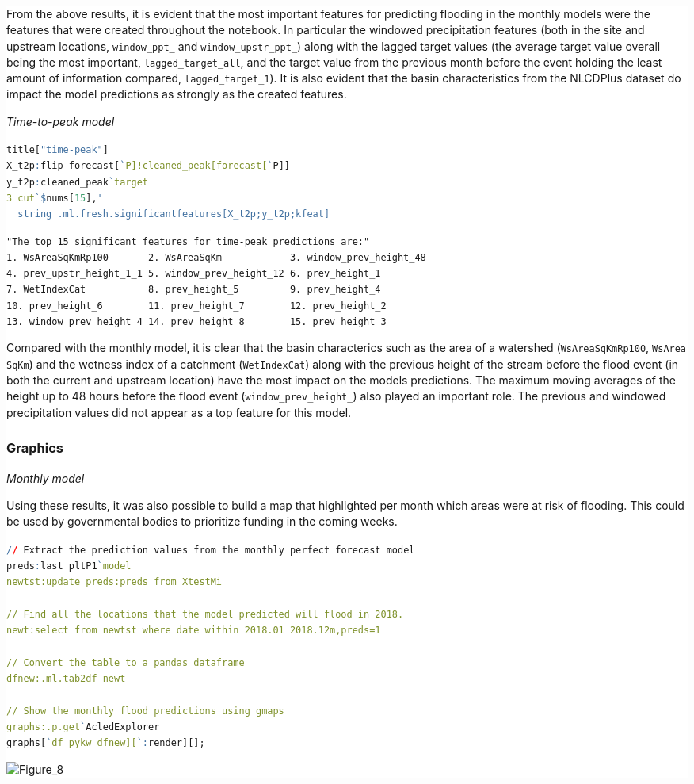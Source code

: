 From the above results, it is evident that the most important features for predicting flooding in the monthly models were the features that were created throughout the notebook. In particular the windowed precipitation features (both in the site and upstream locations, `window_ppt_` and `window_upstr_ppt_`) along with the lagged target values (the average target value overall being the most important, `lagged_target_all`, and the target value from the previous month before the event holding the least amount of information compared, `lagged_target_1`). It is also evident that the basin characteristics from the NLCDPlus dataset do impact the model predictions as strongly as the created features. 

_Time-to-peak model_

```q
title["time-peak"]
X_t2p:flip forecast[`P]!cleaned_peak[forecast[`P]]
y_t2p:cleaned_peak`target
3 cut`$nums[15],'
  string .ml.fresh.significantfeatures[X_t2p;y_t2p;kfeat]
```
```txt
"The top 15 significant features for time-peak predictions are:"
1. WsAreaSqKmRp100       2. WsAreaSqKm            3. window_prev_height_48
4. prev_upstr_height_1_1 5. window_prev_height_12 6. prev_height_1        
7. WetIndexCat           8. prev_height_5         9. prev_height_4        
10. prev_height_6        11. prev_height_7        12. prev_height_2       
13. window_prev_height_4 14. prev_height_8        15. prev_height_3       

```

Compared with the monthly model, it is clear that the basin characterics such as the area of a watershed (`WsAreaSqKmRp100`, `WsAreaSqKm`) and the wetness index of a catchment (`WetIndexCat`) along with the previous height of the stream before the flood event (in both the current and upstream location) have the most impact on the models predictions. The maximum moving averages of the height up to 48 hours before the flood event (`window_prev_height_`) also played an important role. The previous and windowed precipitation values did not appear as a top feature for this model. 


### Graphics

_Monthly model_

Using these results, it was also possible to build a map that highlighted per month which areas were at risk of flooding. This could be used by governmental bodies to prioritize funding in the coming weeks.

```q
// Extract the prediction values from the monthly perfect forecast model
preds:last pltP1`model
newtst:update preds:preds from XtestMi

// Find all the locations that the model predicted will flood in 2018.
newt:select from newtst where date within 2018.01 2018.12m,preds=1

// Convert the table to a pandas dataframe
dfnew:.ml.tab2df newt

// Show the monthly flood predictions using gmaps
graphs:.p.get`AcledExplorer
graphs[`df pykw dfnew][`:render][];
```
![Figure_8](imgs/gmap.png)
